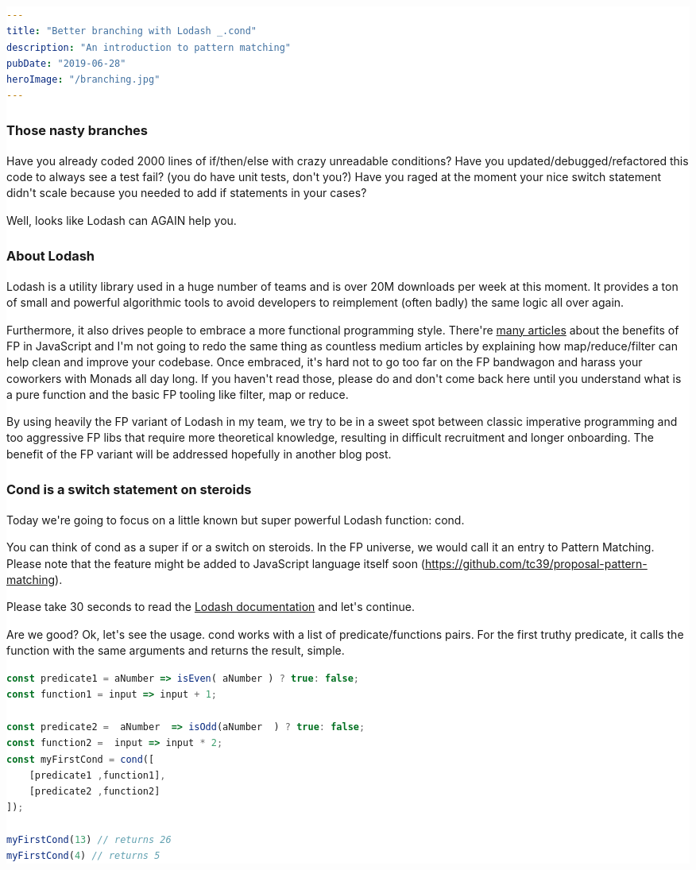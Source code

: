 ```yaml
---
title: "Better branching with Lodash _.cond"
description: "An introduction to pattern matching"
pubDate: "2019-06-28"
heroImage: "/branching.jpg"
---
```

### Those nasty branches
Have you already coded 2000 lines of if/then/else with crazy unreadable conditions? Have you updated/debugged/refactored this code to always see a test fail? (you do have unit tests, don't you?) Have you raged at the moment your nice switch statement didn't scale because you needed to add if statements in your cases?

Well, looks like Lodash can AGAIN help you.

### About Lodash
Lodash is a utility library used in a huge number of teams and is over 20M downloads per week at this moment. It provides a ton of small and powerful algorithmic tools to avoid developers to reimplement (often badly) the same logic all over again.

Furthermore, it also drives people to embrace a more functional programming style. There're [many articles](https://medium.com/javascript-scene/master-the-javascript-interview-what-is-functional-programming-7f218c68b3a0 "Here is one") about the benefits of FP in JavaScript and I'm not going to redo the same thing as countless medium articles by explaining how map/reduce/filter can help clean and improve your codebase. Once embraced, it's hard not to go too far on the FP bandwagon and harass your coworkers with Monads all day long.
If you haven't read those, please do and don't come back here until you understand what is a pure function and the basic FP tooling like filter, map or reduce.

By using heavily the FP variant of Lodash in my team, we try to be in a sweet spot between classic imperative programming and too aggressive FP libs that require more theoretical knowledge, resulting in difficult recruitment and longer onboarding. The benefit of the FP variant will be addressed hopefully in another blog post.

### Cond is a switch statement on steroids

Today we're going to focus on a little known but super powerful Lodash function: cond.

You can think of cond as a super if or a switch on steroids. In the FP universe, we would call it an entry to Pattern Matching. Please note that the feature might be added to JavaScript language itself soon (https://github.com/tc39/proposal-pattern-matching).


Please take 30 seconds to read the [Lodash documentation](https://lodash.com/docs/4.17.11#cond "It's short, read it really") and let's continue.

Are we good? Ok, let's see the usage. cond works with a list of predicate/functions pairs. For the first truthy predicate, it calls the function with the same arguments and returns the result, simple.

```js
const predicate1 = aNumber => isEven( aNumber ) ? true: false;
const function1 = input => input + 1;

const predicate2 =  aNumber  => isOdd(aNumber  ) ? true: false;
const function2 =  input => input * 2;
const myFirstCond = cond([
    [predicate1 ,function1],
    [predicate2 ,function2]
]);

myFirstCond(13) // returns 26
myFirstCond(4) // returns 5
```
